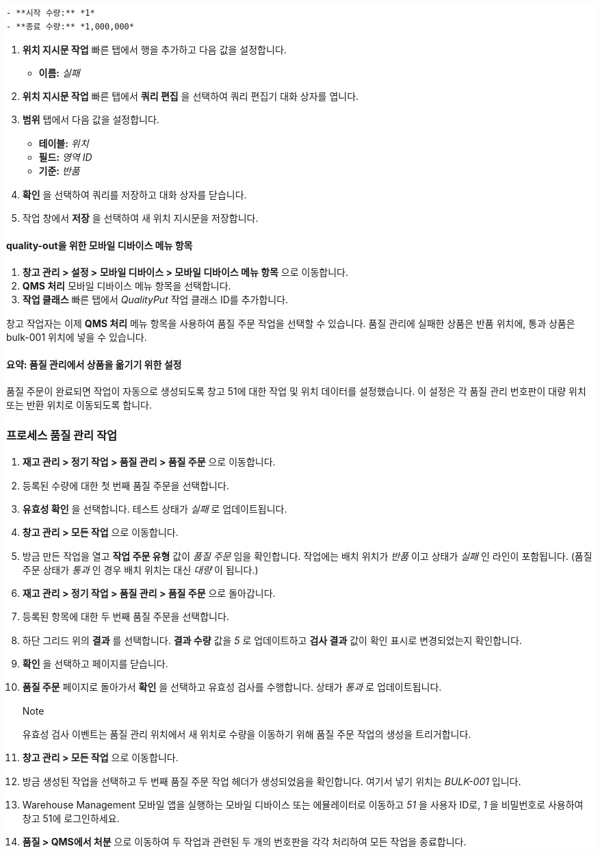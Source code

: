     - **시작 수량:** *1*
    - **종료 수량:** *1,000,000*

1. **위치 지시문 작업** 빠른 탭에서 행을 추가하고 다음 값을 설정합니다.

    - **이름:** *실패*

1. **위치 지시문 작업** 빠른 탭에서 **쿼리 편집** 을 선택하여 쿼리 편집기 대화 상자를 엽니다.
1. **범위** 탭에서 다음 값을 설정합니다.

    - **테이블:** *위치*
    - **필드:** *영역 ID*
    - **기준:** *반품*

1. **확인** 을 선택하여 쿼리를 저장하고 대화 상자를 닫습니다.
1. 작업 창에서 **저장** 을 선택하여 새 위치 지시문을 저장합니다.

#### <a name="mobile-device-menu-items-for-quality-out"></a>quality-out을 위한 모바일 디바이스 메뉴 항목

1. **창고 관리 \> 설정 \> 모바일 디바이스 \> 모바일 디바이스 메뉴 항목** 으로 이동합니다.
1. **QMS 처리** 모바일 디바이스 메뉴 항목을 선택합니다.
1. **작업 클래스** 빠른 탭에서 *QualityPut* 작업 클래스 ID를 추가합니다.

창고 작업자는 이제 **QMS 처리** 메뉴 항목을 사용하여 품질 주문 작업을 선택할 수 있습니다. 품질 관리에 실패한 상품은 반품 위치에, 통과 상품은 bulk-001 위치에 넣을 수 있습니다.

#### <a name="summary-your-setup-to-move-goods-from-quality-control"></a>요약: 품질 관리에서 상품을 옮기기 위한 설정

품질 주문이 완료되면 작업이 자동으로 생성되도록 창고 51에 대한 작업 및 위치 데이터를 설정했습니다. 이 설정은 각 품질 관리 번호판이 대량 위치 또는 반환 위치로 이동되도록 합니다.

### <a name="process-quality-management-work"></a>프로세스 품질 관리 작업

1. **재고 관리 \> 정기 작업 \> 품질 관리 \> 품질 주문** 으로 이동합니다.
1. 등록된 수량에 대한 첫 번째 품질 주문을 선택합니다.
1. **유효성 확인** 을 선택합니다. 테스트 상태가 *실패* 로 업데이트됩니다.
1. **창고 관리 \> 모든 작업** 으로 이동합니다.
1. 방금 만든 작업을 열고 **작업 주문 유형** 값이 *품질 주문* 임을 확인합니다. 작업에는 배치 위치가 *반품* 이고 상태가 *실패* 인 라인이 포함됩니다. (품질 주문 상태가 *통과* 인 경우 배치 위치는 대신 *대량* 이 됩니다.)
1. **재고 관리 \> 정기 작업 \> 품질 관리 \> 품질 주문** 으로 돌아갑니다.
1. 등록된 항목에 대한 두 번째 품질 주문을 선택합니다.
1. 하단 그리드 위의 **결과** 를 선택합니다. **결과 수량** 값을 *5* 로 업데이트하고 **검사 결과** 값이 확인 표시로 변경되었는지 확인합니다.
1. **확인** 을 선택하고 페이지를 닫습니다.
1. **품질 주문** 페이지로 돌아가서 **확인** 을 선택하고 유효성 검사를 수행합니다. 상태가 *통과* 로 업데이트됩니다.

    > [!NOTE]
    > 유효성 검사 이벤트는 품질 관리 위치에서 새 위치로 수량을 이동하기 위해 품질 주문 작업의 생성을 트리거합니다.

1. **창고 관리 \> 모든 작업** 으로 이동합니다.
1. 방금 생성된 작업을 선택하고 두 번째 품질 주문 작업 헤더가 생성되었음을 확인합니다. 여기서 넣기 위치는 *BULK-001* 입니다.
1. Warehouse Management 모바일 앱을 실행하는 모바일 디바이스 또는 에뮬레이터로 이동하고 *51* 을 사용자 ID로, *1* 을 비밀번호로 사용하여 창고 51에 로그인하세요.
1. **품질 \> QMS에서 처분** 으로 이동하여 두 작업과 관련된 두 개의 번호판을 각각 처리하여 모든 작업을 종료합니다.
